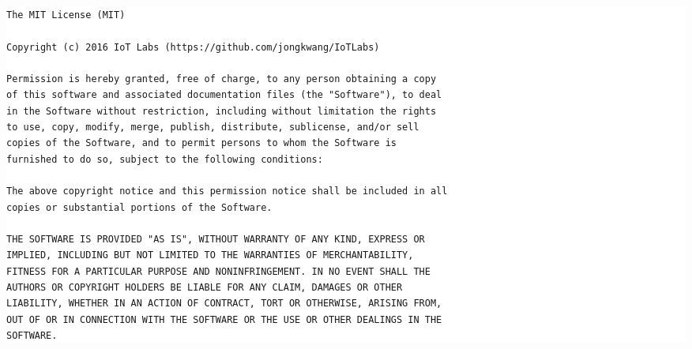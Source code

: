 ```text
The MIT License (MIT)

Copyright (c) 2016 IoT Labs (https://github.com/jongkwang/IoTLabs)

Permission is hereby granted, free of charge, to any person obtaining a copy
of this software and associated documentation files (the "Software"), to deal
in the Software without restriction, including without limitation the rights
to use, copy, modify, merge, publish, distribute, sublicense, and/or sell
copies of the Software, and to permit persons to whom the Software is
furnished to do so, subject to the following conditions:

The above copyright notice and this permission notice shall be included in all
copies or substantial portions of the Software.

THE SOFTWARE IS PROVIDED "AS IS", WITHOUT WARRANTY OF ANY KIND, EXPRESS OR
IMPLIED, INCLUDING BUT NOT LIMITED TO THE WARRANTIES OF MERCHANTABILITY,
FITNESS FOR A PARTICULAR PURPOSE AND NONINFRINGEMENT. IN NO EVENT SHALL THE
AUTHORS OR COPYRIGHT HOLDERS BE LIABLE FOR ANY CLAIM, DAMAGES OR OTHER
LIABILITY, WHETHER IN AN ACTION OF CONTRACT, TORT OR OTHERWISE, ARISING FROM,
OUT OF OR IN CONNECTION WITH THE SOFTWARE OR THE USE OR OTHER DEALINGS IN THE
SOFTWARE.
```
